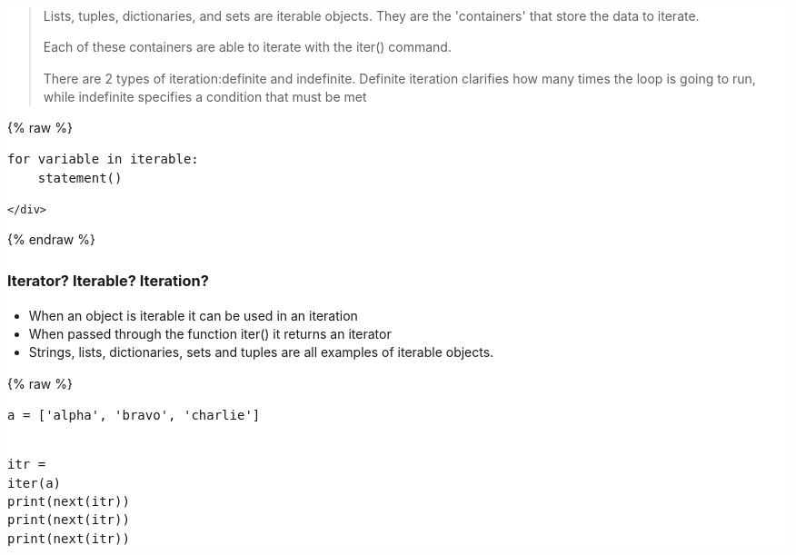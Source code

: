 </div>
</div>
</div>
<div class="cell border-box-sizing text_cell rendered"><div class="inner_cell">
<div class="text_cell_render border-box-sizing rendered_html">
<blockquote><p>Lists, tuples, dictionaries, and sets are iterable objects. They are the 'containers' that store the data to iterate.</p>
<p>Each of these containers are able to iterate with the iter() command.</p>
<p>There are 2 types of iteration:definite and indefinite. Definite iteration clarifies how many times the loop is going to run, while indefinite specifies a condition that must be met</p>
</blockquote>

</div>
</div>
</div>
    {% raw %}
    
<div class="cell border-box-sizing code_cell rendered">
<div class="input">

<div class="inner_cell">
    <div class="input_area">
<div class=" highlight hl-ipython3"><pre><span></span><span class="k">for</span> <span class="n">variable</span> <span class="ow">in</span> <span class="n">iterable</span><span class="p">:</span> 
    <span class="n">statement</span><span class="p">()</span>
</pre></div>

    </div>
</div>
</div>

</div>
    {% endraw %}

<div class="cell border-box-sizing text_cell rendered"><div class="inner_cell">
<div class="text_cell_render border-box-sizing rendered_html">
<h3 id="Iterator?-Iterable?-Iteration?">Iterator? Iterable? Iteration?<a class="anchor-link" href="#Iterator?-Iterable?-Iteration?"> </a></h3><ul>
<li>When an object is iterable it can be used in an iteration </li>
<li>When passed through the function iter() it returns an iterator </li>
<li>Strings, lists, dictionaries, sets and tuples are all examples of iterable objects.</li>
</ul>

</div>
</div>
</div>
    {% raw %}
    
<div class="cell border-box-sizing code_cell rendered">
<div class="input">

<div class="inner_cell">
    <div class="input_area">
<div class=" highlight hl-ipython3"><pre><span></span><span class="n">a</span> <span class="o">=</span> <span class="p">[</span><span class="s1">&#39;alpha&#39;</span><span class="p">,</span> <span class="s1">&#39;bravo&#39;</span><span class="p">,</span> <span class="s1">&#39;charlie&#39;</span><span class="p">]</span>

<span class="n">itr</span> <span class="o">=</span> <span class="nb">iter</span><span class="p">(</span><span class="n">a</span><span class="p">)</span>
<span class="nb">print</span><span class="p">(</span><span class="nb">next</span><span class="p">(</span><span class="n">itr</span><span class="p">))</span>
<span class="nb">print</span><span class="p">(</span><span class="nb">next</span><span class="p">(</span><span class="n">itr</span><span class="p">))</span>
<span class="nb">print</span><span class="p">(</span><span class="nb">next</span><span class="p">(</span><span class="n">itr</span><span class="p">))</span>
</pre></div>
